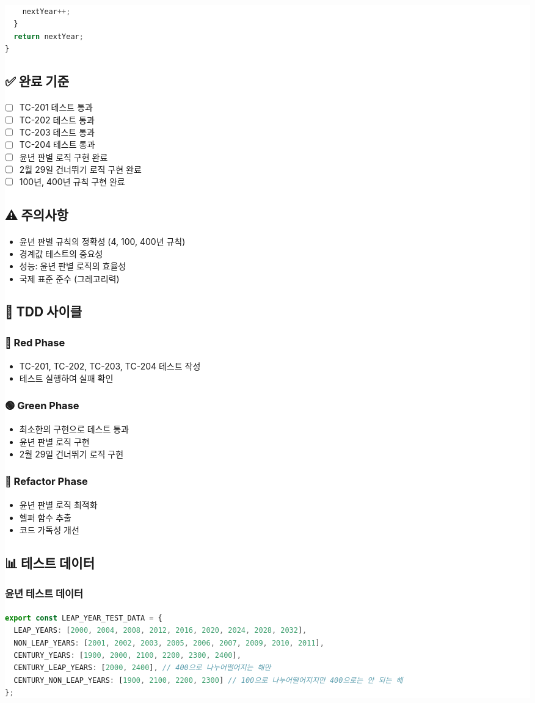 ```typescript
    nextYear++;
  }
  return nextYear;
}
```

## ✅ 완료 기준
- [ ] TC-201 테스트 통과
- [ ] TC-202 테스트 통과
- [ ] TC-203 테스트 통과
- [ ] TC-204 테스트 통과
- [ ] 윤년 판별 로직 구현 완료
- [ ] 2월 29일 건너뛰기 로직 구현 완료
- [ ] 100년, 400년 규칙 구현 완료

## ⚠️ 주의사항
- 윤년 판별 규칙의 정확성 (4, 100, 400년 규칙)
- 경계값 테스트의 중요성
- 성능: 윤년 판별 로직의 효율성
- 국제 표준 준수 (그레고리력)

## 🔄 TDD 사이클

### 🔴 Red Phase
- TC-201, TC-202, TC-203, TC-204 테스트 작성
- 테스트 실행하여 실패 확인

### 🟢 Green Phase
- 최소한의 구현으로 테스트 통과
- 윤년 판별 로직 구현
- 2월 29일 건너뛰기 로직 구현

### 🔄 Refactor Phase
- 윤년 판별 로직 최적화
- 헬퍼 함수 추출
- 코드 가독성 개선

## 📊 테스트 데이터

### 윤년 테스트 데이터
```typescript
export const LEAP_YEAR_TEST_DATA = {
  LEAP_YEARS: [2000, 2004, 2008, 2012, 2016, 2020, 2024, 2028, 2032],
  NON_LEAP_YEARS: [2001, 2002, 2003, 2005, 2006, 2007, 2009, 2010, 2011],
  CENTURY_YEARS: [1900, 2000, 2100, 2200, 2300, 2400],
  CENTURY_LEAP_YEARS: [2000, 2400], // 400으로 나누어떨어지는 해만
  CENTURY_NON_LEAP_YEARS: [1900, 2100, 2200, 2300] // 100으로 나누어떨어지지만 400으로는 안 되는 해
};
```
